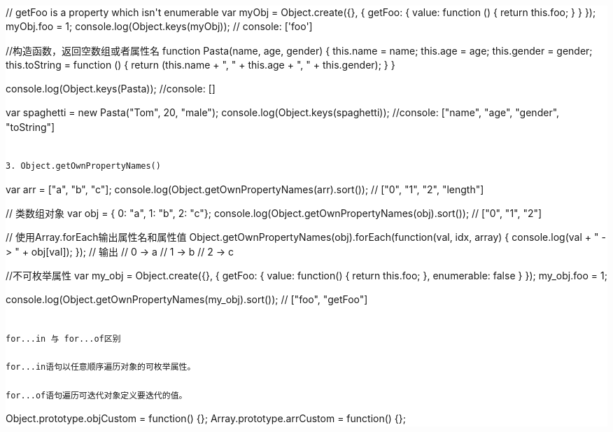 // getFoo is a property which isn't enumerable
var myObj = Object.create({}, {
  getFoo: {
    value: function () { return this.foo; }
  } 
});
myObj.foo = 1;
console.log(Object.keys(myObj)); // console: ['foo']

//构造函数，返回空数组或者属性名
function Pasta(name, age, gender) {
        this.name = name;
        this.age = age;
        this.gender = gender;
        this.toString = function () {
                return (this.name + ", " + this.age + ", " + this.gender);
        }
}

console.log(Object.keys(Pasta)); //console: []

var spaghetti = new Pasta("Tom", 20, "male");
console.log(Object.keys(spaghetti)); //console: ["name", "age", "gender", "toString"]

```

3. Object.getOwnPropertyNames()

```
var arr = ["a", "b", "c"];
console.log(Object.getOwnPropertyNames(arr).sort()); // ["0", "1", "2", "length"]

// 类数组对象
var obj = { 0: "a", 1: "b", 2: "c"};
console.log(Object.getOwnPropertyNames(obj).sort()); // ["0", "1", "2"]

// 使用Array.forEach输出属性名和属性值
Object.getOwnPropertyNames(obj).forEach(function(val, idx, array) {
  console.log(val + " -> " + obj[val]);
});
// 输出
// 0 -> a
// 1 -> b
// 2 -> c

//不可枚举属性
var my_obj = Object.create({}, {
  getFoo: {
    value: function() { return this.foo; },
    enumerable: false
  }
});
my_obj.foo = 1;

console.log(Object.getOwnPropertyNames(my_obj).sort()); // ["foo", "getFoo"]
```

for...in 与 for...of区别

for...in语句以任意顺序遍历对象的可枚举属性。

for...of语句遍历可迭代对象定义要迭代的值。

```
Object.prototype.objCustom = function() {}; 
Array.prototype.arrCustom = function() {};
